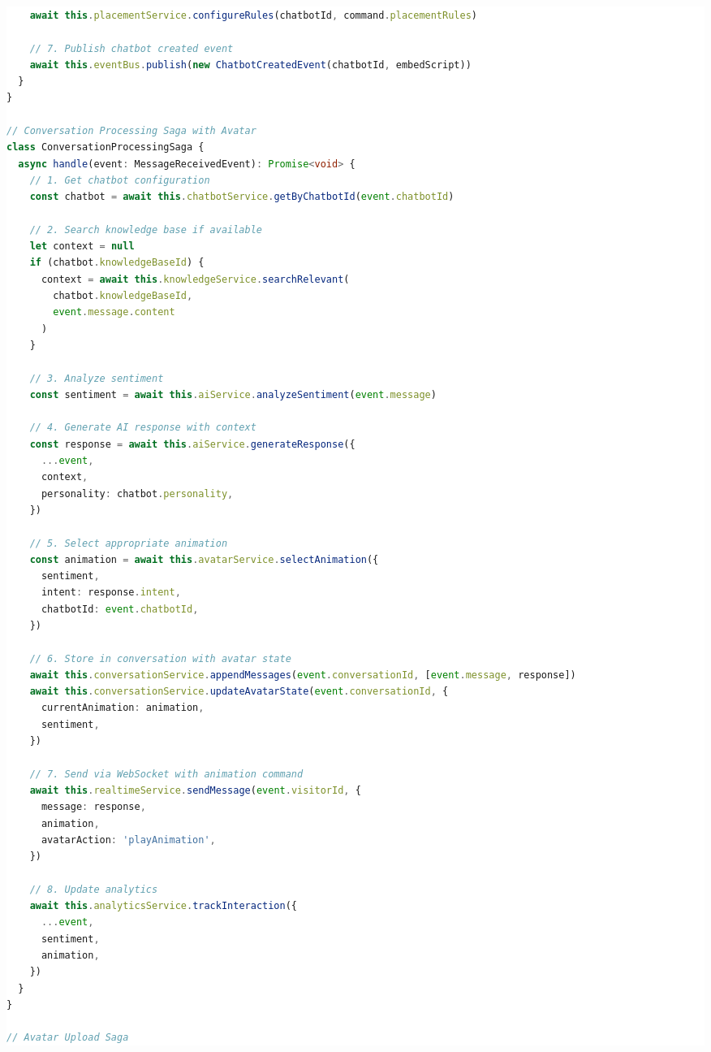 ```typescript
    await this.placementService.configureRules(chatbotId, command.placementRules)

    // 7. Publish chatbot created event
    await this.eventBus.publish(new ChatbotCreatedEvent(chatbotId, embedScript))
  }
}

// Conversation Processing Saga with Avatar
class ConversationProcessingSaga {
  async handle(event: MessageReceivedEvent): Promise<void> {
    // 1. Get chatbot configuration
    const chatbot = await this.chatbotService.getByChatbotId(event.chatbotId)

    // 2. Search knowledge base if available
    let context = null
    if (chatbot.knowledgeBaseId) {
      context = await this.knowledgeService.searchRelevant(
        chatbot.knowledgeBaseId,
        event.message.content
      )
    }

    // 3. Analyze sentiment
    const sentiment = await this.aiService.analyzeSentiment(event.message)

    // 4. Generate AI response with context
    const response = await this.aiService.generateResponse({
      ...event,
      context,
      personality: chatbot.personality,
    })

    // 5. Select appropriate animation
    const animation = await this.avatarService.selectAnimation({
      sentiment,
      intent: response.intent,
      chatbotId: event.chatbotId,
    })

    // 6. Store in conversation with avatar state
    await this.conversationService.appendMessages(event.conversationId, [event.message, response])
    await this.conversationService.updateAvatarState(event.conversationId, {
      currentAnimation: animation,
      sentiment,
    })

    // 7. Send via WebSocket with animation command
    await this.realtimeService.sendMessage(event.visitorId, {
      message: response,
      animation,
      avatarAction: 'playAnimation',
    })

    // 8. Update analytics
    await this.analyticsService.trackInteraction({
      ...event,
      sentiment,
      animation,
    })
  }
}

// Avatar Upload Saga
```